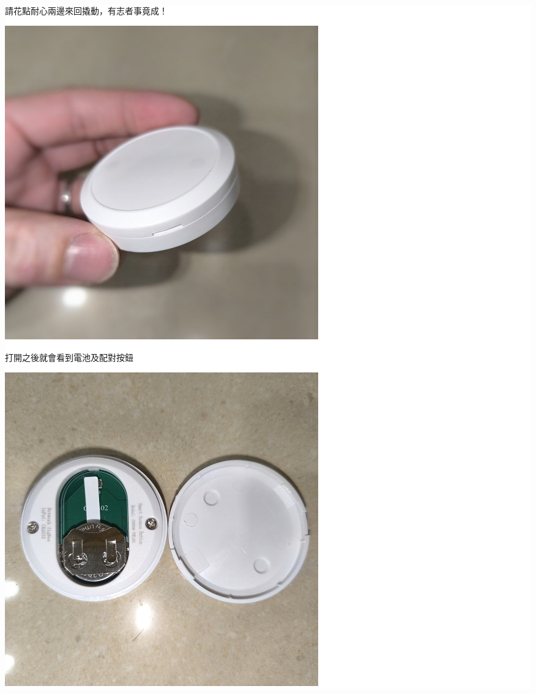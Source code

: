 請花點耐心兩邊來回撬動，有志者事竟成！

![](attachments/tuya_wireless_single_button_blue/look_back.jpg)

打開之後就會看到電池及配對按鈕

![](attachments/tuya_wireless_single_button_blue/teardown1.jpg)
